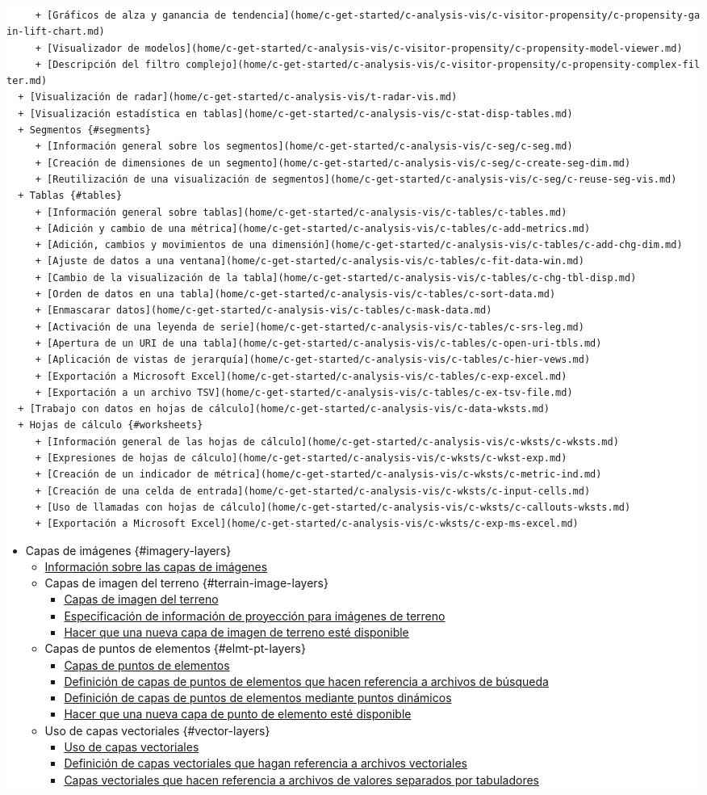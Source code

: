          + [Gráficos de alza y ganancia de tendencia](home/c-get-started/c-analysis-vis/c-visitor-propensity/c-propensity-gain-lift-chart.md)
         + [Visualizador de modelos](home/c-get-started/c-analysis-vis/c-visitor-propensity/c-propensity-model-viewer.md)
         + [Descripción del filtro complejo](home/c-get-started/c-analysis-vis/c-visitor-propensity/c-propensity-complex-filter.md)
      + [Visualización de radar](home/c-get-started/c-analysis-vis/t-radar-vis.md)
      + [Visualización estadística en tablas](home/c-get-started/c-analysis-vis/c-stat-disp-tables.md)
      + Segmentos {#segments}
         + [Información general sobre los segmentos](home/c-get-started/c-analysis-vis/c-seg/c-seg.md)
         + [Creación de dimensiones de un segmento](home/c-get-started/c-analysis-vis/c-seg/c-create-seg-dim.md)
         + [Reutilización de una visualización de segmentos](home/c-get-started/c-analysis-vis/c-seg/c-reuse-seg-vis.md)
      + Tablas {#tables}
         + [Información general sobre tablas](home/c-get-started/c-analysis-vis/c-tables/c-tables.md)
         + [Adición y cambio de una métrica](home/c-get-started/c-analysis-vis/c-tables/c-add-metrics.md)
         + [Adición, cambios y movimientos de una dimensión](home/c-get-started/c-analysis-vis/c-tables/c-add-chg-dim.md)
         + [Ajuste de datos a una ventana](home/c-get-started/c-analysis-vis/c-tables/c-fit-data-win.md)
         + [Cambio de la visualización de la tabla](home/c-get-started/c-analysis-vis/c-tables/c-chg-tbl-disp.md)
         + [Orden de datos en una tabla](home/c-get-started/c-analysis-vis/c-tables/c-sort-data.md)
         + [Enmascarar datos](home/c-get-started/c-analysis-vis/c-tables/c-mask-data.md)
         + [Activación de una leyenda de serie](home/c-get-started/c-analysis-vis/c-tables/c-srs-leg.md)
         + [Apertura de un URI de una tabla](home/c-get-started/c-analysis-vis/c-tables/c-open-uri-tbls.md)
         + [Aplicación de vistas de jerarquía](home/c-get-started/c-analysis-vis/c-tables/c-hier-vews.md)
         + [Exportación a Microsoft Excel](home/c-get-started/c-analysis-vis/c-tables/c-exp-excel.md)
         + [Exportación a un archivo TSV](home/c-get-started/c-analysis-vis/c-tables/c-ex-tsv-file.md)
      + [Trabajo con datos en hojas de cálculo](home/c-get-started/c-analysis-vis/c-data-wksts.md)
      + Hojas de cálculo {#worksheets}
         + [Información general de las hojas de cálculo](home/c-get-started/c-analysis-vis/c-wksts/c-wksts.md)
         + [Expresiones de hojas de cálculo](home/c-get-started/c-analysis-vis/c-wksts/c-wkst-exp.md)
         + [Creación de un indicador de métrica](home/c-get-started/c-analysis-vis/c-wksts/c-metric-ind.md)
         + [Creación de una celda de entrada](home/c-get-started/c-analysis-vis/c-wksts/c-input-cells.md)
         + [Uso de llamadas con hojas de cálculo](home/c-get-started/c-analysis-vis/c-wksts/c-callouts-wksts.md)
         + [Exportación a Microsoft Excel](home/c-get-started/c-analysis-vis/c-wksts/c-exp-ms-excel.md)
   + Capas de imágenes {#imagery-layers}
      + [Información sobre las capas de imágenes](home/c-get-started/c-im-layers/c-ustd-img-layers.md)
      + Capas de imagen del terreno {#terrain-image-layers}
         + [Capas de imagen del terreno](home/c-get-started/c-im-layers/c-ter-img-layers/c-ter-img-layers.md)
         + [Especificación de información de proyección para imágenes de terreno](home/c-get-started/c-im-layers/c-ter-img-layers/c-proj-info-ter-imgs.md)
         + [Hacer que una nueva capa de imagen de terreno esté disponible](home/c-get-started/c-im-layers/c-ter-img-layers/t-new-ter-img-layer.md)
      + Capas de puntos de elementos {#elmt-pt-layers}
         + [Capas de puntos de elementos](home/c-get-started/c-im-layers/c-elmt-pt-layers/c-elmt-pt-layers.md)
         + [Definición de capas de puntos de elementos que hacen referencia a archivos de búsqueda](home/c-get-started/c-im-layers/c-elmt-pt-layers/c-elp-ref-lkup-files.md)
         + [Definición de capas de puntos de elementos mediante puntos dinámicos](home/c-get-started/c-im-layers/c-elmt-pt-layers/c-elmt-pt-dyn-pts.md)
         + [Hacer que una nueva capa de punto de elemento esté disponible](home/c-get-started/c-im-layers/c-elmt-pt-layers/t-new-elmt-pt-layer-.md)
      + Uso de capas vectoriales {#vector-layers}
         + [Uso de capas vectoriales](home/c-get-started/c-im-layers/c-vctr-layers/c-vctr-layers.md)
         + [Definición de capas vectoriales que hagan referencia a archivos vectoriales](home/c-get-started/c-im-layers/c-vctr-layers/c-ref-vctr-files.md)
         + [Capas vectoriales que hacen referencia a archivos de valores separados por tabuladores](home/c-geo-oview/c-wk-img-lyrs/c-wk-vctr-lyrs/c-tab-sep-val-files.md)